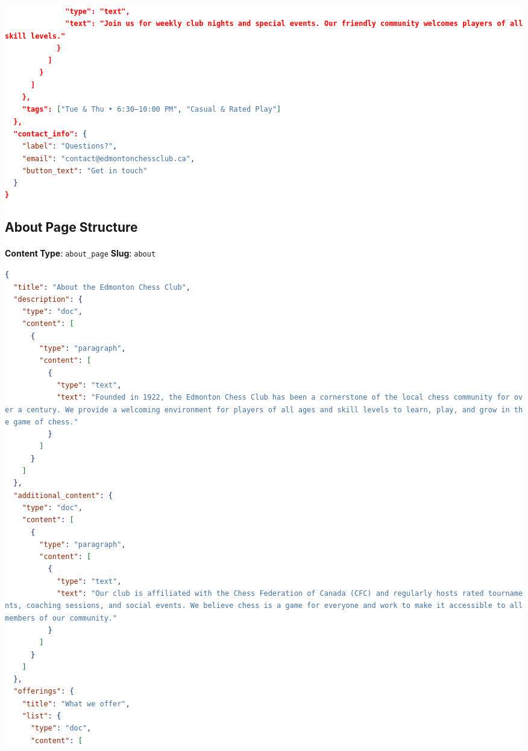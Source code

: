 ```json
              "type": "text",
              "text": "Join us for weekly club nights and special events. Our friendly community welcomes players of all skill levels."
            }
          ]
        }
      ]
    },
    "tags": ["Tue & Thu • 6:30–10:00 PM", "Casual & Rated Play"]
  },
  "contact_info": {
    "label": "Questions?",
    "email": "contact@edmontonchessclub.ca",
    "button_text": "Get in touch"
  }
}
```

## About Page Structure

**Content Type**: `about_page`
**Slug**: `about`

```json
{
  "title": "About the Edmonton Chess Club",
  "description": {
    "type": "doc",
    "content": [
      {
        "type": "paragraph",
        "content": [
          {
            "type": "text",
            "text": "Founded in 1922, the Edmonton Chess Club has been a cornerstone of the local chess community for over a century. We provide a welcoming environment for players of all ages and skill levels to learn, play, and grow in the game of chess."
          }
        ]
      }
    ]
  },
  "additional_content": {
    "type": "doc",
    "content": [
      {
        "type": "paragraph",
        "content": [
          {
            "type": "text",
            "text": "Our club is affiliated with the Chess Federation of Canada (CFC) and regularly hosts rated tournaments, coaching sessions, and social events. We believe chess is a game for everyone and work to make it accessible to all members of our community."
          }
        ]
      }
    ]
  },
  "offerings": {
    "title": "What we offer",
    "list": {
      "type": "doc",
      "content": [
```